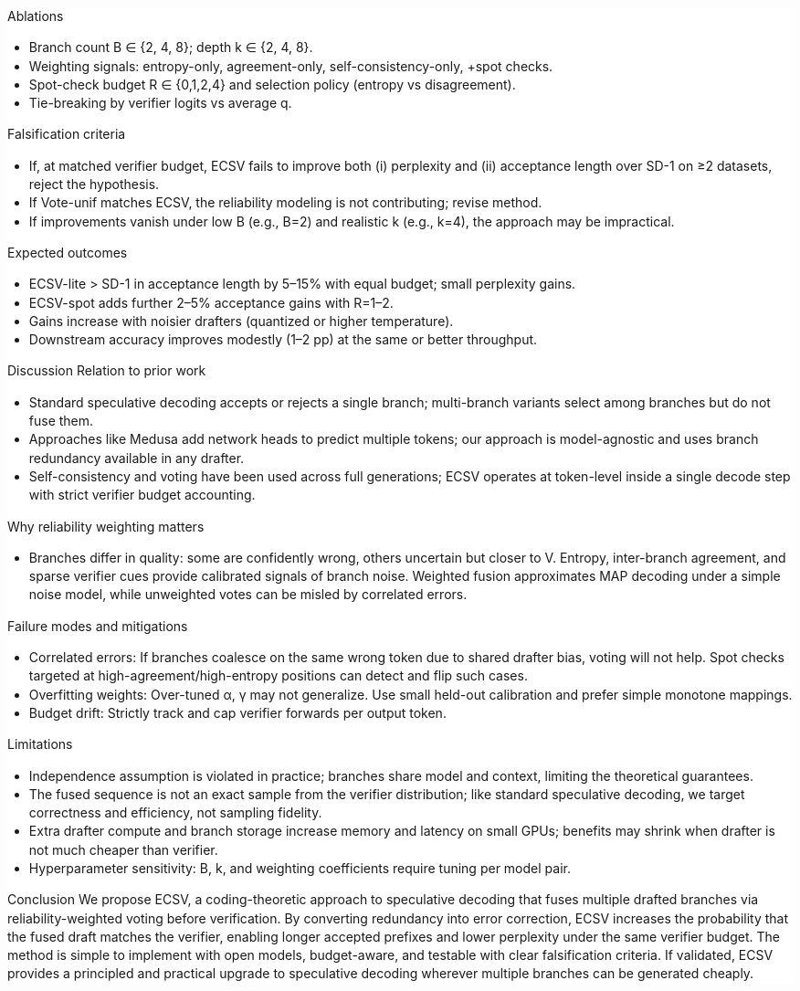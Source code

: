Ablations
- Branch count B ∈ {2, 4, 8}; depth k ∈ {2, 4, 8}.
- Weighting signals: entropy-only, agreement-only, self-consistency-only, +spot checks.
- Spot-check budget R ∈ {0,1,2,4} and selection policy (entropy vs disagreement).
- Tie-breaking by verifier logits vs average q.

Falsification criteria
- If, at matched verifier budget, ECSV fails to improve both (i) perplexity and (ii) acceptance length over SD-1 on ≥2 datasets, reject the hypothesis.
- If Vote-unif matches ECSV, the reliability modeling is not contributing; revise method.
- If improvements vanish under low B (e.g., B=2) and realistic k (e.g., k=4), the approach may be impractical.

Expected outcomes
- ECSV-lite > SD-1 in acceptance length by 5–15% with equal budget; small perplexity gains.
- ECSV-spot adds further 2–5% acceptance gains with R=1–2.
- Gains increase with noisier drafters (quantized or higher temperature).
- Downstream accuracy improves modestly (1–2 pp) at the same or better throughput.

Discussion
Relation to prior work
- Standard speculative decoding accepts or rejects a single branch; multi-branch variants select among branches but do not fuse them.
- Approaches like Medusa add network heads to predict multiple tokens; our approach is model-agnostic and uses branch redundancy available in any drafter.
- Self-consistency and voting have been used across full generations; ECSV operates at token-level inside a single decode step with strict verifier budget accounting.

Why reliability weighting matters
- Branches differ in quality: some are confidently wrong, others uncertain but closer to V. Entropy, inter-branch agreement, and sparse verifier cues provide calibrated signals of branch noise. Weighted fusion approximates MAP decoding under a simple noise model, while unweighted votes can be misled by correlated errors.

Failure modes and mitigations
- Correlated errors: If branches coalesce on the same wrong token due to shared drafter bias, voting will not help. Spot checks targeted at high-agreement/high-entropy positions can detect and flip such cases.
- Overfitting weights: Over-tuned α, γ may not generalize. Use small held-out calibration and prefer simple monotone mappings.
- Budget drift: Strictly track and cap verifier forwards per output token.

Limitations
- Independence assumption is violated in practice; branches share model and context, limiting the theoretical guarantees.
- The fused sequence is not an exact sample from the verifier distribution; like standard speculative decoding, we target correctness and efficiency, not sampling fidelity.
- Extra drafter compute and branch storage increase memory and latency on small GPUs; benefits may shrink when drafter is not much cheaper than verifier.
- Hyperparameter sensitivity: B, k, and weighting coefficients require tuning per model pair.

Conclusion
We propose ECSV, a coding-theoretic approach to speculative decoding that fuses multiple drafted branches via reliability-weighted voting before verification. By converting redundancy into error correction, ECSV increases the probability that the fused draft matches the verifier, enabling longer accepted prefixes and lower perplexity under the same verifier budget. The method is simple to implement with open models, budget-aware, and testable with clear falsification criteria. If validated, ECSV provides a principled and practical upgrade to speculative decoding wherever multiple branches can be generated cheaply.

